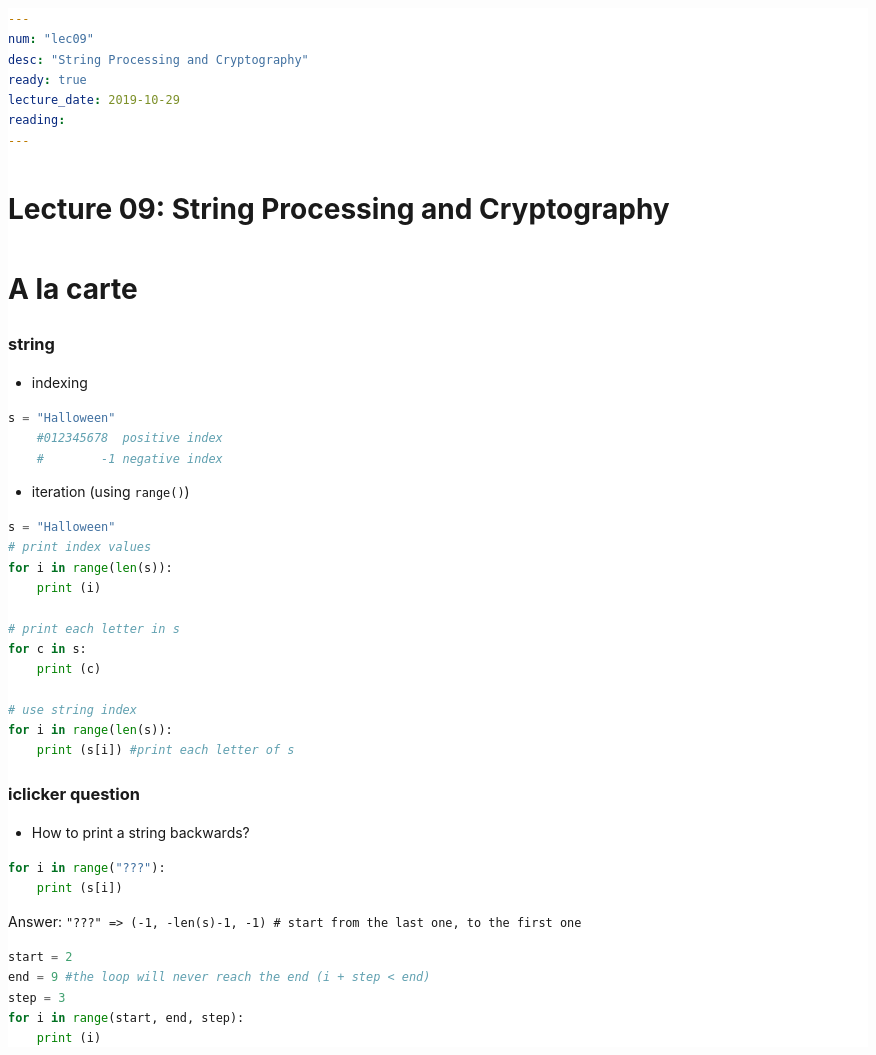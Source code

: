 ```yaml
---
num: "lec09"
desc: "String Processing and Cryptography"
ready: true
lecture_date: 2019-10-29
reading: 
---
```


# Lecture 09: String Processing and Cryptography

# A la carte

### string 
* indexing
```python
s = "Halloween"
    #012345678  positive index
    #        -1 negative index
```

* iteration (using `range()`)
```python
s = "Halloween"
# print index values
for i in range(len(s)):
    print (i)

# print each letter in s
for c in s:
    print (c)

# use string index
for i in range(len(s)):
    print (s[i]) #print each letter of s
```

### iclicker question

* How to print a string backwards?
```python
for i in range("???"):
    print (s[i])
```
Answer: `"???" => (-1, -len(s)-1, -1) # start from the last one, to the first one`

```python
start = 2
end = 9 #the loop will never reach the end (i + step < end)
step = 3
for i in range(start, end, step):
    print (i)
```
